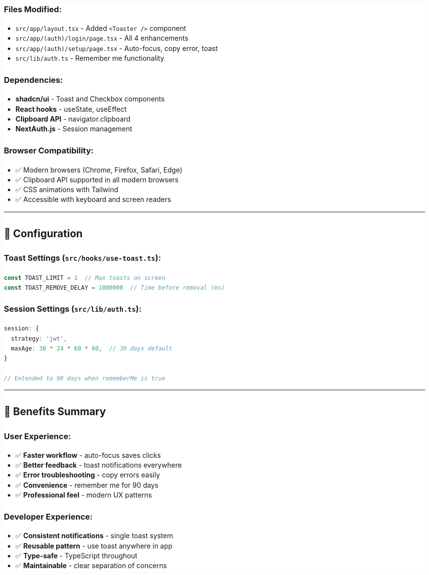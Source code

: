### Files Modified:
- `src/app/layout.tsx` - Added `<Toaster />` component
- `src/app/(auth)/login/page.tsx` - All 4 enhancements
- `src/app/(auth)/setup/page.tsx` - Auto-focus, copy error, toast
- `src/lib/auth.ts` - Remember me functionality

### Dependencies:
- **shadcn/ui** - Toast and Checkbox components
- **React hooks** - useState, useEffect
- **Clipboard API** - navigator.clipboard
- **NextAuth.js** - Session management

### Browser Compatibility:
- ✅ Modern browsers (Chrome, Firefox, Safari, Edge)
- ✅ Clipboard API supported in all modern browsers
- ✅ CSS animations with Tailwind
- ✅ Accessible with keyboard and screen readers

---

## 🔧 Configuration

### Toast Settings (`src/hooks/use-toast.ts`):
```typescript
const TOAST_LIMIT = 1  // Max toasts on screen
const TOAST_REMOVE_DELAY = 1000000  // Time before removal (ms)
```

### Session Settings (`src/lib/auth.ts`):
```typescript
session: {
  strategy: 'jwt',
  maxAge: 30 * 24 * 60 * 60,  // 30 days default
}

// Extended to 90 days when rememberMe is true
```

---

## 🎯 Benefits Summary

### User Experience:
- ✅ **Faster workflow** - auto-focus saves clicks
- ✅ **Better feedback** - toast notifications everywhere
- ✅ **Error troubleshooting** - copy errors easily
- ✅ **Convenience** - remember me for 90 days
- ✅ **Professional feel** - modern UX patterns

### Developer Experience:
- ✅ **Consistent notifications** - single toast system
- ✅ **Reusable pattern** - use toast anywhere in app
- ✅ **Type-safe** - TypeScript throughout
- ✅ **Maintainable** - clear separation of concerns
